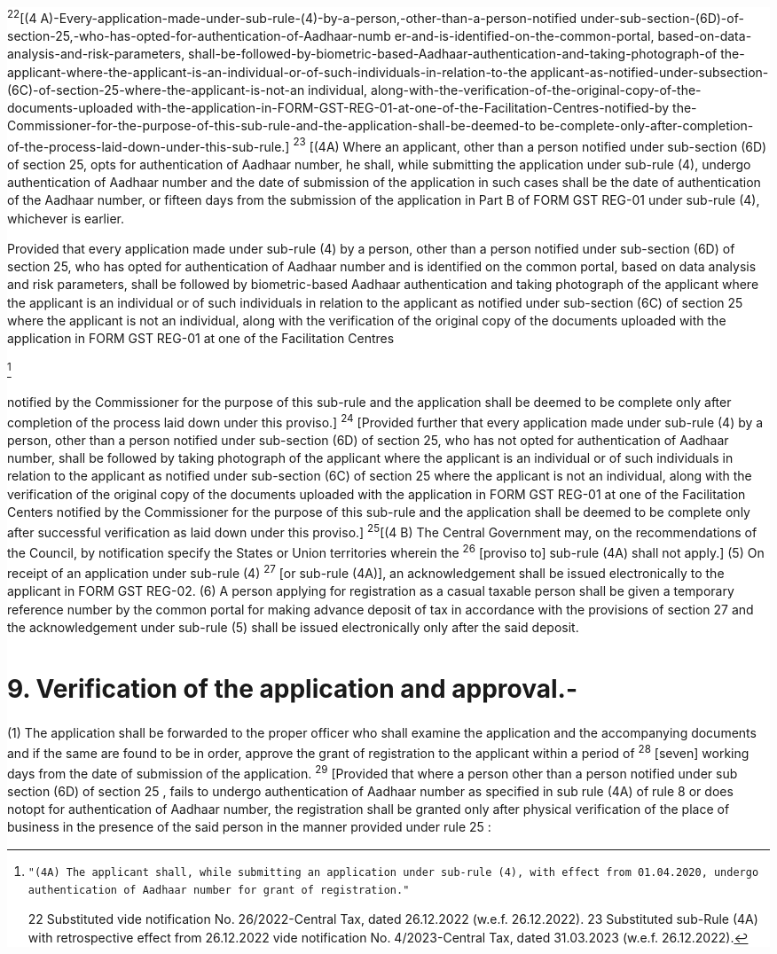 ${ }^{22}[(4 \mathrm{~A})$-Every-application-made-under-sub-rule-(4)-by-a-person,-other-than-a-person-notified under-sub-section-(6D)-of-section-25,-who-has-opted-for-authentication-of-Aadhaar-numb er-and-is-identified-on-the-common-portal, based-on-data-analysis-and-risk-parameters, shall-be-followed-by-biometric-based-Aadhaar-authentication-and-taking-photograph-of the-applicant-where-the-applicant-is-an-individual-or-of-such-individuals-in-relation-to-the applicant-as-notified-under-subsection-(6C)-of-section-25-where-the-applicant-is-not-an individual, along-with-the-verification-of-the-original-copy-of-the-documents-uploaded with-the-application-in-FORM-GST-REG-01-at-one-of-the-Facilitation-Centres-notified-by the-Commissioner-for-the-purpose-of-this-sub-rule-and-the-application-shall-be-deemed-to be-complete-only-after-completion-of-the-process-laid-down-under-this-sub-rule.]
${ }^{23}$ [(4A) Where an applicant, other than a person notified under sub-section (6D) of section 25, opts for authentication of Aadhaar number, he shall, while submitting the application under sub-rule (4), undergo authentication of Aadhaar number and the date of submission of the application in such cases shall be the date of authentication of the Aadhaar number, or fifteen days from the submission of the application in Part B of FORM GST REG-01 under sub-rule (4), whichever is earlier.

Provided that every application made under sub-rule (4) by a person, other than a person notified under sub-section (6D) of section 25, who has opted for authentication of Aadhaar number and is identified on the common portal, based on data analysis and risk parameters, shall be followed by biometric-based Aadhaar authentication and taking photograph of the applicant where the applicant is an individual or of such individuals in relation to the applicant as notified under sub-section (6C) of section 25 where the applicant is not an individual, along with the verification of the original copy of the documents uploaded with the application in FORM GST REG-01 at one of the Facilitation Centres

[^0]
[^0]:    "(4A) The applicant shall, while submitting an application under sub-rule (4), with effect from 01.04.2020, undergo authentication of Aadhaar number for grant of registration."
    22 Substituted vide notification No. 26/2022-Central Tax, dated 26.12.2022 (w.e.f. 26.12.2022).
    23 Substituted sub-Rule (4A) with retrospective effect from 26.12.2022 vide notification No. 4/2023-Central Tax, dated 31.03.2023 (w.e.f. 26.12.2022).

notified by the Commissioner for the purpose of this sub-rule and the application shall be deemed to be complete only after completion of the process laid down under this proviso.]
${ }^{24}$ [Provided further that every application made under sub-rule (4) by a person, other than a person notified under sub-section (6D) of section 25, who has not opted for authentication of Aadhaar number, shall be followed by taking photograph of the applicant where the applicant is an individual or of such individuals in relation to the applicant as notified under sub-section (6C) of section 25 where the applicant is not an individual, along with the verification of the original copy of the documents uploaded with the application in FORM GST REG-01 at one of the Facilitation Centers notified by the Commissioner for the purpose of this sub-rule and the application shall be deemed to be complete only after successful verification as laid down under this proviso.]
${ }^{25}[(4 \mathrm{~B})$ The Central Government may, on the recommendations of the Council, by notification specify the States or Union territories wherein the ${ }^{26}$ [proviso to] sub-rule (4A) shall not apply.]
(5) On receipt of an application under sub-rule (4) ${ }^{27}$ [or sub-rule (4A)], an acknowledgement shall be issued electronically to the applicant in FORM GST REG-02.
(6) A person applying for registration as a casual taxable person shall be given a temporary reference number by the common portal for making advance deposit of tax in accordance with the provisions of section 27 and the acknowledgement under sub-rule (5) shall be issued electronically only after the said deposit.

# 9. Verification of the application and approval.- 

(1) The application shall be forwarded to the proper officer who shall examine the application and the accompanying documents and if the same are found to be in order, approve the grant of registration to the applicant within a period of ${ }^{28}$ [seven] working days from the date of submission of the application.
${ }^{29}$ [Provided that where a person other than a person notified under sub section (6D) of section 25 , fails to undergo authentication of Aadhaar number as specified in sub rule (4A) of rule 8 or does notopt for authentication of Aadhaar number, the registration shall be granted only after physical verification of the place of business in the presence of the said person in the manner provided under rule 25 :


[^0]:    1 Omitted the word "Extent" vide notification No. 07/2017-Central Tax, dated 27.06.2017 (w.e.f. 22.06.2017).
[^0]:    2 Substituted for the words "COMPOSITION RULES" vide notification No. 03/2019-Central Tax, dated 29.01.2019 (w.e.f. 01.02. 2019)
[^0]:    GST CMP-02, on the common portal either directly or through a Facilitation Centre notified by the Commissioner, before the said date and shall furnish the statement in FORM GST ITC-03 in accordance with the provisions of subrule (4) of rule 44 within a period of ninety days from the said date:
[^0]:    8 Substituted vide notification No. 50/2020-Central Tax, dated 24.06.2020 (w.e.f. 01.04.2020) read with corrigendum dated 25.06.2020. Prior to substitution, it read as under: -
[^0]:    9 Substituted for the word "one per cent." vide notification No. 03/2018- Central Tax, dated 23.01.2018 (w.e.f. 01.01.2018).
[^0]:    ${ }^{16}$ [(4A) Where an applicant, other than a person notified under sub-section (6D) of section 25, opts for authentication of Aadhaar number, he shall, while submitting the application under sub-rule (4), with effect from 21st August, 2020, undergo authentication of Aadhaar number and the date of submission of the application in such cases shall be the date of authentication of the Aadhaar number, or fifteen days from the submission of the application in Part B of FORM GST REG-01 under sub-rule (4), whichever is earlier.]
[^0]:    24 Inserted vide notification No. 12/2024-Central Tax, dated 10.07.2024 (w.e.f. date to be notified).
[^0]:    ${ }^{32}$ Provided that where a person, other than those notified under sub-section (6D) of section 25 , fails to undergo authentication of Aadhaar number as specified in sub-rule (4A) of rule 8 , then the registration shall be granted only after physical verification of the principle place of business in the presence of the said person, not later than sixty days from the date of application, in the manner provided under rule 25 and the provisions of sub-rule (5) shall not be applicable in such cases.
[^1]:    Substituted vide notification No. 94/2020-Central Tax, dated 22.12.2020. Prior to substitution, the proviso read as under:- "Provided that where a person, other than a person notified under sub-section (6D) of section 25, fails to undergo authentication of Aadhaar number as specified in sub-rule (4A) of rule 8 or does not opt for authentication of Aadhaar number, the registration shall be granted only after physical verification of the place of business in the presence of the said person, in the manner provided under rule 25."
[^0]:    36 Substituted vide notification No. 94/2020-Central Tax, dated 22.12.2020. Prior to substitution, it read as under: -
[^0]:    40 Substituted vide notification No. 94/2020-Central Tax, dated 22.12.2020. Prior to substitution, it read as under:-
[^0]:    41 Substituted for the words "digitally signed" vide notification No. 7/2017-Central Tax, dated 27.06.2017 (w.e.f. 22.06.2017).
[^0]:    44 Inserted vide notification No. 35/2021-Central Tax, dated 24.09.2021 (w.e.f. date to be notified).
[^0]:    47 Substituted vide notification No. 03/2019-Central Tax, dated 29.01.2019 (w.e.f. 01.02.2019). Prior to substitution, Rule 11 read as under:-
[^0]:    48 Inserted vide notification No. 74/2018-Central Tax, dated 31.12.2018 (w.e.f.31.12.2018).
[^0]:    52 Substituted for the word "signed" vide Notification No. 7/2017-Central Tax, dated 27.06.2017 (w.e.f. 22.06.2017).
[^0]:    55 Inserted vide notification No. 75/2017 - Central Tax, dated 29.12.2017 (w.e.f. 29.12.2017).
[^0]:    58 Inserted vide notification No. 22/2017 - Central Tax, dated 17.08.2017 (w.e.f. 22.06.2017).
[^0]:    57 Substituted for the words "the said rule" vide notification No. 7/2017-Central Tax, dated 27.06.2017 (w.e.f. 22.06.2017).
[^0]:    59 Omitted vide notification No. 03/2018-Central Tax, dated 23.01.2018 (w.e.f.23.01.2018). Prior to omission, it provided as under:-
[^0]:    65 Inserted vide notification No. 12/2024-Central Tax, dated 10.07.2024 (w.e.f. 10.07.2024).
[^0]:    ${ }^{71}$ Inserted vide notification No. 12/2024-Central Tax, dated 10.07.2024 (w.e.f. 10.07.2024).
[^0]:    76 Inserted vide notification No. 94/2020-Central Tax, dated 22.12.2020 (w.e.f. 22.12.2020).
[^0]:    83 Inserted vide notification No. 94/2020-Central Tax, dated 22.12.2020 (w.e.f. 22.12.2020).
[^0]:    89 Inserted vide notification No. 20/2019-Central Tax, dated 23.04.2019 (w.e.f. 23.04.2019).
[^0]:    91 Omitted vide notification No. 07/2017-Central Tax, dated 27.06.2017 (w.e.f. 22.06.2017). Prior to omission, the second proviso read as under: -
[^0]:    93 Substituted for words and figures "on or before 30th October, 2017" vide notification No. 51/2017-Central Tax, dated 28.10.2017 (w.e.f. 28.10.2017). Earlier, vide notification No. 17/2017-Central Tax, dated 27.07.2017 (w.e.f. 22.07.2017), the words "on or before 30th September" were substituted for the words "within a period of thirty days from the appointed day". Further, vide notification No. 36/2017-Central Tax, dated 29.09.2017 (w.e.f. 29.09.2017), the words "30th October" were substituted for the words "30th September".
[^0]:    97 Inserted vide notification No. 62/2020-Central Tax, dated 20.08.2020 (w.e.f. 21.08.2020).
[^0]:    103 Inserted vide notification No. 38/2020-Central Tax, dated 05.05.2020 (w.e.f. 21.04.2020).
[^0]:    105 Rules 27 to 138 were inserted vide notification No. 10/2017-Central Tax, dated 28.06.2017(w.e.f.01.07.2017).
[^0]:    107 Inserted vide notification No. 52/2023-Central Tax, dated 26.10.2023 (w.e.f. 26.10.2023).
[^0]:    111 Inserted vide notification No. 03/2018 - Central Tax, dated 23.01.2018 (w.e.f. 23.01.2018).
[^0]:    113 Inserted vide notification No. 51/2023-Central Tax, dated 29.9.2023 (w.e.f. 01.10.2023).
[^0]:    114 Inserted vide notification No. 31/2019-Central Tax, dated 28.06.2019 (w.e.f. 01.07.2019).